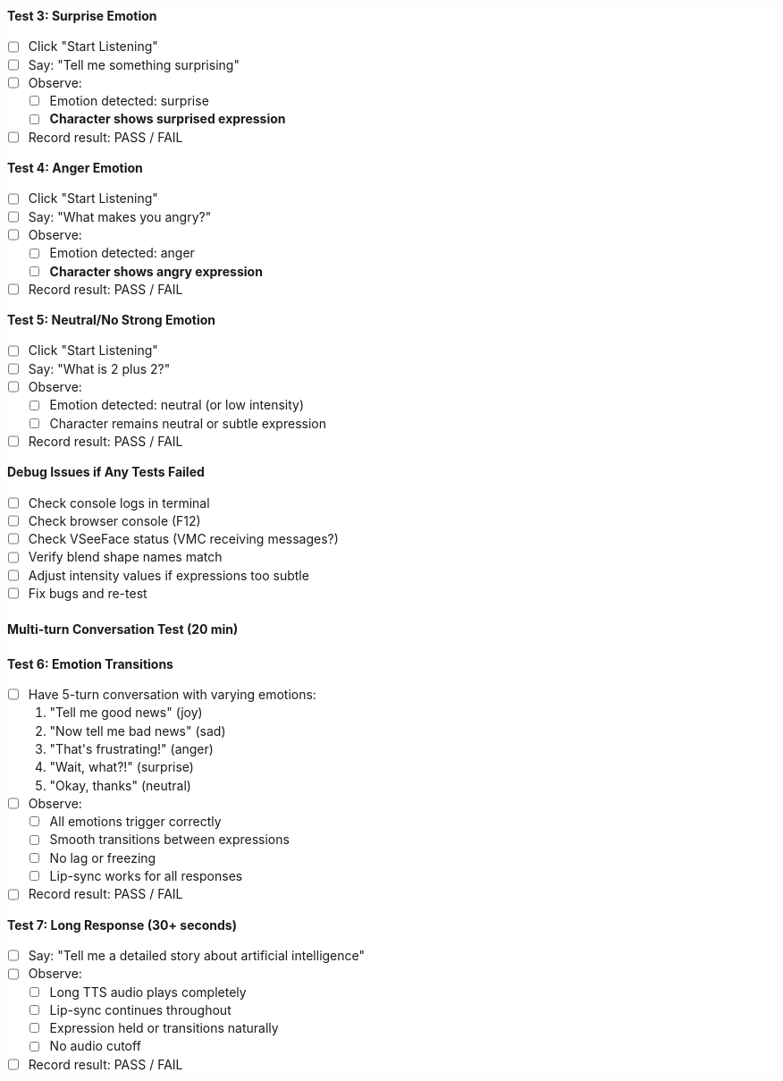 **Test 3: Surprise Emotion**
- [ ] Click "Start Listening"
- [ ] Say: "Tell me something surprising"
- [ ] Observe:
  - [ ] Emotion detected: surprise
  - [ ] **Character shows surprised expression**
- [ ] Record result: PASS / FAIL

**Test 4: Anger Emotion**
- [ ] Click "Start Listening"
- [ ] Say: "What makes you angry?"
- [ ] Observe:
  - [ ] Emotion detected: anger
  - [ ] **Character shows angry expression**
- [ ] Record result: PASS / FAIL

**Test 5: Neutral/No Strong Emotion**
- [ ] Click "Start Listening"
- [ ] Say: "What is 2 plus 2?"
- [ ] Observe:
  - [ ] Emotion detected: neutral (or low intensity)
  - [ ] Character remains neutral or subtle expression
- [ ] Record result: PASS / FAIL

**Debug Issues if Any Tests Failed**
- [ ] Check console logs in terminal
- [ ] Check browser console (F12)
- [ ] Check VSeeFace status (VMC receiving messages?)
- [ ] Verify blend shape names match
- [ ] Adjust intensity values if expressions too subtle
- [ ] Fix bugs and re-test

#### Multi-turn Conversation Test (20 min)

**Test 6: Emotion Transitions**
- [ ] Have 5-turn conversation with varying emotions:
  1. "Tell me good news" (joy)
  2. "Now tell me bad news" (sad)
  3. "That's frustrating!" (anger)
  4. "Wait, what?!" (surprise)
  5. "Okay, thanks" (neutral)
- [ ] Observe:
  - [ ] All emotions trigger correctly
  - [ ] Smooth transitions between expressions
  - [ ] No lag or freezing
  - [ ] Lip-sync works for all responses
- [ ] Record result: PASS / FAIL

**Test 7: Long Response (30+ seconds)**
- [ ] Say: "Tell me a detailed story about artificial intelligence"
- [ ] Observe:
  - [ ] Long TTS audio plays completely
  - [ ] Lip-sync continues throughout
  - [ ] Expression held or transitions naturally
  - [ ] No audio cutoff
- [ ] Record result: PASS / FAIL
